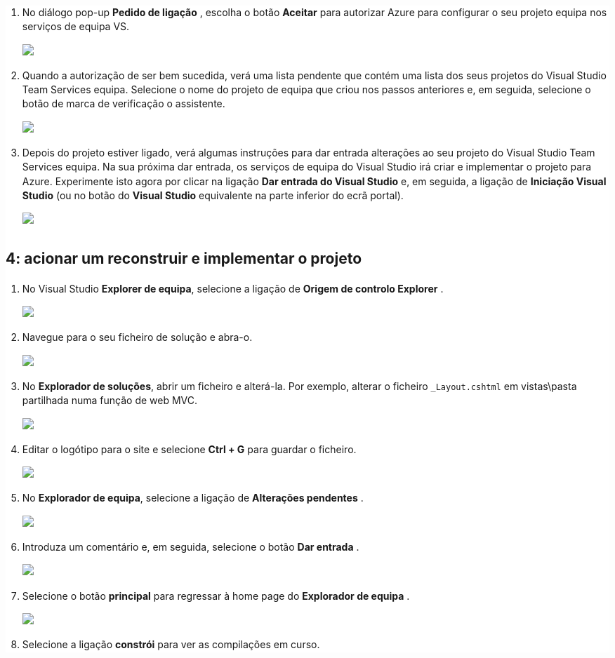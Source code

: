 1. No diálogo pop-up **Pedido de ligação** , escolha o botão **Aceitar** para autorizar Azure para configurar o seu projeto equipa nos serviços de equipa VS.

    ![][12]

1. Quando a autorização de ser bem sucedida, verá uma lista pendente que contém uma lista dos seus projetos do Visual Studio Team Services equipa. Selecione o nome do projeto de equipa que criou nos passos anteriores e, em seguida, selecione o botão de marca de verificação o assistente.

    ![][13]

1. Depois do projeto estiver ligado, verá algumas instruções para dar entrada alterações ao seu projeto do Visual Studio Team Services equipa.  Na sua próxima dar entrada, os serviços de equipa do Visual Studio irá criar e implementar o projeto para Azure.  Experimente isto agora por clicar na ligação **Dar entrada do Visual Studio** e, em seguida, a ligação de **Iniciação Visual Studio** (ou no botão do **Visual Studio** equivalente na parte inferior do ecrã portal).

    ![][14]

## <a name="4-trigger-a-rebuild-and-redeploy-your-project"></a>4: acionar um reconstruir e implementar o projeto

1. No Visual Studio **Explorer de equipa**, selecione a ligação de **Origem de controlo Explorer** .

    ![][15]

1. Navegue para o seu ficheiro de solução e abra-o.

    ![][16]

1. No **Explorador de soluções**, abrir um ficheiro e alterá-la. Por exemplo, alterar o ficheiro `_Layout.cshtml` em vistas\\pasta partilhada numa função de web MVC.

    ![][17]

1. Editar o logótipo para o site e selecione **Ctrl + G** para guardar o ficheiro.

    ![][18]

1. No **Explorador de equipa**, selecione a ligação de **Alterações pendentes** .

    ![][19]

1. Introduza um comentário e, em seguida, selecione o botão **Dar entrada** .

    ![][20]

1. Selecione o botão **principal** para regressar à home page do **Explorador de equipa** .

    ![][21]

1. Selecione a ligação **constrói** para ver as compilações em curso.


[0]: ./media/cloud-services-continuous-delivery-use-vso/tfs0.PNG
[1]: ./media/cloud-services-continuous-delivery-use-vso/tfs1.png
[2]: ./media/cloud-services-continuous-delivery-use-vso/tfs2.png
[5]: ./media/cloud-services-continuous-delivery-use-vso/tfs5.png
[6]: ./media/cloud-services-continuous-delivery-use-vso/tfs6.png
[7]: ./media/cloud-services-continuous-delivery-use-vso/tfs7.png
[8]: ./media/cloud-services-continuous-delivery-use-vso/tfs8.png
[9]: ./media/cloud-services-continuous-delivery-use-vso/tfs9.png
[10]: ./media/cloud-services-continuous-delivery-use-vso/tfs10.png
[11]: ./media/cloud-services-continuous-delivery-use-vso/tfs11.png
[12]: ./media/cloud-services-continuous-delivery-use-vso/tfs12.png
[13]: ./media/cloud-services-continuous-delivery-use-vso/tfs13.png
[14]: ./media/cloud-services-continuous-delivery-use-vso/tfs14.png
[15]: ./media/cloud-services-continuous-delivery-use-vso/tfs15.png
[16]: ./media/cloud-services-continuous-delivery-use-vso/tfs16.png
[17]: ./media/cloud-services-continuous-delivery-use-vso/tfs17.png
[18]: ./media/cloud-services-continuous-delivery-use-vso/tfs18.png
[19]: ./media/cloud-services-continuous-delivery-use-vso/tfs19.png
[20]: ./media/cloud-services-continuous-delivery-use-vso/tfs20.png
[21]: ./media/cloud-services-continuous-delivery-use-vso/tfs21.png
[22]: ./media/cloud-services-continuous-delivery-use-vso/tfs22.png
[23]: ./media/cloud-services-continuous-delivery-use-vso/tfs23.png
[24]: ./media/cloud-services-continuous-delivery-use-vso/tfs24.png
[25]: ./media/cloud-services-continuous-delivery-use-vso/tfs25.png
[26]: ./media/cloud-services-continuous-delivery-use-vso/tfs26.png
[27]: ./media/cloud-services-continuous-delivery-use-vso/tfs27.png
[28]: ./media/cloud-services-continuous-delivery-use-vso/tfs28.png
[29]: ./media/cloud-services-continuous-delivery-use-vso/tfs29.png
[30]: ./media/cloud-services-continuous-delivery-use-vso/tfs30.png
[31]: ./media/cloud-services-continuous-delivery-use-vso/tfs31.png
[32]: ./media/cloud-services-continuous-delivery-use-vso/tfs32.png
[33]: ./media/cloud-services-continuous-delivery-use-vso/tfs33.png
[34]: ./media/cloud-services-continuous-delivery-use-vso/tfs34.png
[35]: ./media/cloud-services-continuous-delivery-use-vso/tfs35.png
[36]: ./media/cloud-services-continuous-delivery-use-vso/tfs36.PNG
[37]: ./media/cloud-services-continuous-delivery-use-vso/tfs37.PNG
[38]: ./media/cloud-services-continuous-delivery-use-vso/AdvancedMSBuildSettings.PNG
[39]: ./media/cloud-services-continuous-delivery-use-vso/AddUnitTestProject.PNG
[40]: ./media/cloud-services-continuous-delivery-use-vso/AddProjectReferences.PNG
[41]: ./media/cloud-services-continuous-delivery-use-vso/EditBuildDefinitionForTest.PNG
[42]: ./media/cloud-services-continuous-delivery-use-vso/QueueNewBuild.PNG
[43]: ./media/cloud-services-continuous-delivery-use-vso/QueueBuildDialog.PNG
[44]: ./media/cloud-services-continuous-delivery-use-vso/BuildInTeamExplorer.PNG
[45]: ./media/cloud-services-continuous-delivery-use-vso/BuildRequestInfo.PNG
[46]: ./media/cloud-services-continuous-delivery-use-vso/BuildSucceeded.PNG
[47]: ./media/cloud-services-continuous-delivery-use-vso/TestResultsPassed.PNG
[48]: ./media/cloud-services-continuous-delivery-use-vso/CheckInChangeToMakeTestsFail.PNG
[49]: ./media/cloud-services-continuous-delivery-use-vso/TestsFailed.PNG
[50]: ./media/cloud-services-continuous-delivery-use-vso/TestsResultsFailed.PNG
